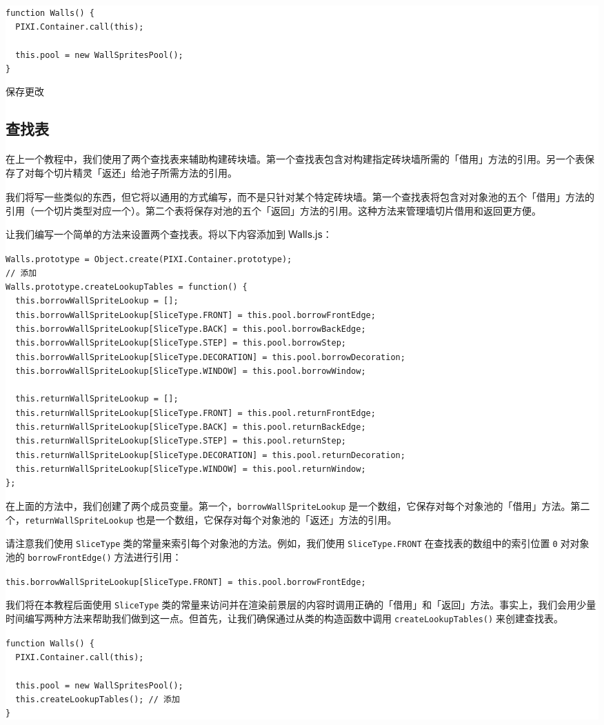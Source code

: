 ```
function Walls() {
  PIXI.Container.call(this);

  this.pool = new WallSpritesPool();
}
```

保存更改

## 查找表

在上一个教程中，我们使用了两个查找表来辅助构建砖块墙。第一个查找表包含对构建指定砖块墙所需的「借用」方法的引用。另一个表保存了对每个切片精灵「返还」给池子所需方法的引用。

我们将写一些类似的东西，但它将以通用的方式编写，而不是只针对某个特定砖块墙。第一个查找表将包含对对象池的五个「借用」方法的引用（一个切片类型对应一个）。第二个表将保存对池的五个「返回」方法的引用。这种方法来管理墙切片借用和返回更方便。

让我们编写一个简单的方法来设置两个查找表。将以下内容添加到 Walls.js：

```
Walls.prototype = Object.create(PIXI.Container.prototype);
// 添加
Walls.prototype.createLookupTables = function() {
  this.borrowWallSpriteLookup = [];
  this.borrowWallSpriteLookup[SliceType.FRONT] = this.pool.borrowFrontEdge;
  this.borrowWallSpriteLookup[SliceType.BACK] = this.pool.borrowBackEdge;
  this.borrowWallSpriteLookup[SliceType.STEP] = this.pool.borrowStep;
  this.borrowWallSpriteLookup[SliceType.DECORATION] = this.pool.borrowDecoration;
  this.borrowWallSpriteLookup[SliceType.WINDOW] = this.pool.borrowWindow;

  this.returnWallSpriteLookup = [];
  this.returnWallSpriteLookup[SliceType.FRONT] = this.pool.returnFrontEdge;
  this.returnWallSpriteLookup[SliceType.BACK] = this.pool.returnBackEdge;
  this.returnWallSpriteLookup[SliceType.STEP] = this.pool.returnStep;
  this.returnWallSpriteLookup[SliceType.DECORATION] = this.pool.returnDecoration;
  this.returnWallSpriteLookup[SliceType.WINDOW] = this.pool.returnWindow;
};
```

在上面的方法中，我们创建了两个成员变量。第一个，`borrowWallSpriteLookup` 是一个数组，它保存对每个对象池的「借用」方法。第二个，`returnWallSpriteLookup` 也是一个数组，它保存对每个对象池的「返还」方法的引用。

请注意我们使用 `SliceType` 类的常量来索引每个对象池的方法。例如，我们使用 `SliceType.FRONT` 在查找表的数组中的索引位置 `0` 对对象池的 `borrowFrontEdge()` 方法进行引用：

```
this.borrowWallSpriteLookup[SliceType.FRONT] = this.pool.borrowFrontEdge;
```

我们将在本教程后面使用 `SliceType` 类的常量来访问并在渲染前景层的内容时调用正确的「借用」和「返回」方法。事实上，我们会用少量时间编写两种方法来帮助我们做到这一点。但首先，让我们确保通过从类的构造函数中调用 `createLookupTables()` 来创建查找表。

```
function Walls() {
  PIXI.Container.call(this);

  this.pool = new WallSpritesPool();
  this.createLookupTables(); // 添加
}
```
